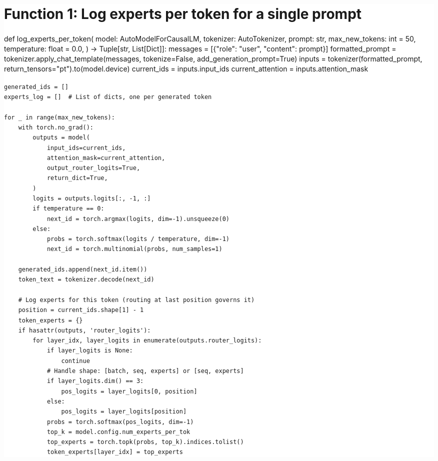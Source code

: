 # Function 1: Log experts per token for a single prompt
def log_experts_per_token(
    model: AutoModelForCausalLM,
    tokenizer: AutoTokenizer,
    prompt: str,
    max_new_tokens: int = 50,
    temperature: float = 0.0,
) -> Tuple[str, List[Dict]]:
    messages = [{"role": "user", "content": prompt}]
    formatted_prompt = tokenizer.apply_chat_template(messages, tokenize=False, add_generation_prompt=True)
    inputs = tokenizer(formatted_prompt, return_tensors="pt").to(model.device)
    current_ids = inputs.input_ids
    current_attention = inputs.attention_mask

    generated_ids = []
    experts_log = []  # List of dicts, one per generated token

    for _ in range(max_new_tokens):
        with torch.no_grad():
            outputs = model(
                input_ids=current_ids,
                attention_mask=current_attention,
                output_router_logits=True,
                return_dict=True,
            )
            logits = outputs.logits[:, -1, :]
            if temperature == 0:
                next_id = torch.argmax(logits, dim=-1).unsqueeze(0)
            else:
                probs = torch.softmax(logits / temperature, dim=-1)
                next_id = torch.multinomial(probs, num_samples=1)

        generated_ids.append(next_id.item())
        token_text = tokenizer.decode(next_id)

        # Log experts for this token (routing at last position governs it)
        position = current_ids.shape[1] - 1
        token_experts = {}
        if hasattr(outputs, 'router_logits'):
            for layer_idx, layer_logits in enumerate(outputs.router_logits):
                if layer_logits is None:
                    continue
                # Handle shape: [batch, seq, experts] or [seq, experts]
                if layer_logits.dim() == 3:
                    pos_logits = layer_logits[0, position]
                else:
                    pos_logits = layer_logits[position]
                probs = torch.softmax(pos_logits, dim=-1)
                top_k = model.config.num_experts_per_tok
                top_experts = torch.topk(probs, top_k).indices.tolist()
                token_experts[layer_idx] = top_experts

